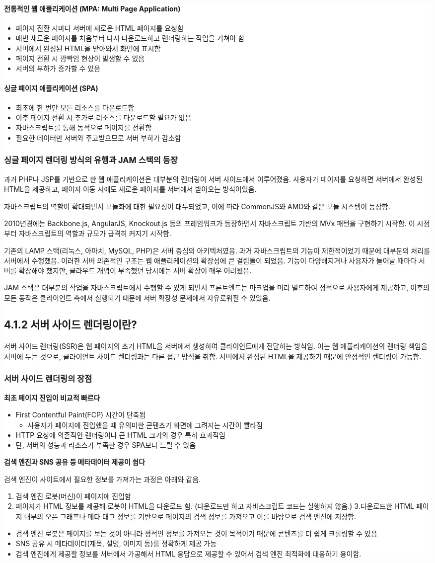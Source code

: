 #### 전통적인 웹 애플리케이션 (MPA: Multi Page Application)

- 페이지 전환 시마다 서버에 새로운 HTML 페이지를 요청함
- 매번 새로운 페이지를 처음부터 다시 다운로드하고 렌더링하는 작업을 거쳐야 함
- 서버에서 완성된 HTML을 받아와서 화면에 표시함
- 페이지 전환 시 깜빡임 현상이 발생할 수 있음
- 서버의 부하가 증가할 수 있음

#### 싱글 페이지 애플리케이션 (SPA)

- 최초에 한 번만 모든 리소스를 다운로드함
- 이후 페이지 전환 시 추가로 리소스를 다운로드할 필요가 없음
- 자바스크립트를 통해 동적으로 페이지를 전환함
- 필요한 데이터만 서버와 주고받으므로 서버 부하가 감소함

### 싱글 페이지 렌더링 방식의 유행과 JAM 스택의 등장

과거 PHP나 JSP를 기반으로 한 웹 애플리케이션은 대부분의 렌더링이 서버 사이드에서 이루어졌음. 사용자가 페이지를 요청하면 서버에서 완성된 HTML을 제공하고, 페이지 이동 시에도 새로운 페이지를 서버에서 받아오는 방식이었음.

자바스크립트의 역할이 확대되면서 모듈화에 대한 필요성이 대두되었고, 이에 따라 CommonJS와 AMD와 같은 모듈 시스템이 등장함.

2010년경에는 Backbone.js, AngularJS, Knockout.js 등의 프레임워크가 등장하면서 자바스크립트 기반의 MVx 패턴을 구현하기 시작함. 이 시점부터 자바스크립트의 역할과 규모가 급격히 커지기 시작함.

기존의 LAMP 스택(리눅스, 아파치, MySQL, PHP)은 서버 중심의 아키텍처였음. 과거 자바스크립트의 기능이 제한적이었기 때문에 대부분의 처리를 서버에서 수행했음. 이러한 서버 의존적인 구조는 웹 애플리케이션의 확장성에 큰 걸림돌이 되었음. 기능이 다양해지거나 사용자가 늘어날 때마다 서버를 확장해야 했지만, 클라우드 개념이 부족했던 당시에는 서버 확장이 매우 어려웠음.

JAM 스택은 대부분의 작업을 자바스크립트에서 수행할 수 있게 되면서 프론트엔드는 마크업을 미리 빌드하여 정적으로 사용자에게 제공하고, 이후의 모든 동작은 클라이언트 측에서 실행되기 때문에 서버 확장성 문제에서 자유로워질 수 있었음.

## 4.1.2 서버 사이드 렌더링이란?

서버 사이드 렌더링(SSR)은 웹 페이지의 초기 HTML을 서버에서 생성하여 클라이언트에게 전달하는 방식임. 이는 웹 애플리케이션의 렌더링 책임을 서버에 두는 것으로, 클라이언트 사이드 렌더링과는 다른 접근 방식을 취함. 서버에서 완성된 HTML을 제공하기 때문에 안정적인 렌더링이 가능함.

### 서버 사이드 렌더링의 장점

**최초 페이지 진입이 비교적 빠르다**

- First Contentful Paint(FCP) 시간이 단축됨
  - 사용자가 페이지에 진입했을 때 유의미한 콘텐츠가 화면에 그려지는 시간이 빨라짐
- HTTP 요청에 의존적인 렌더링이나 큰 HTML 크기의 경우 특히 효과적임
- 단, 서버의 성능과 리소스가 부족한 경우 SPA보다 느릴 수 있음

**검색 엔진과 SNS 공유 등 메타데이터 제공이 쉽다**

검색 엔진이 사이트에서 필요한 정보를 가져가는 과정은 아래와 같음.

1. 검색 엔진 로봇(머신)이 페이지에 진입함
2. 페이지가 HTML 정보를 제공해 로봇이 HTML을 다운로드 함. (다운로드만 하고 자바스크립트 코드는 실행하지 않음.) 3.다운로드한 HTML 페이지 내부의 오픈 그래프나 메타 태그 정보를 기반으로 페이지의 검색 정보를 가져오고 이를 바탕으로 검색 엔진에 저장함.

- 검색 엔진 로봇은 페이지를 보는 것이 아니라 정적인 정보를 가져오는 것이 목적이기 때문에 콘텐츠를 더 쉽게 크롤링할 수 있음
- SNS 공유 시 메타데이터(제목, 설명, 이미지 등)를 정확하게 제공 가능
- 검색 엔진에게 제공할 정보를 서버에서 가공해서 HTML 응답으로 제공할 수 있어서 검색 엔진 최적화에 대응하기 용이함.
